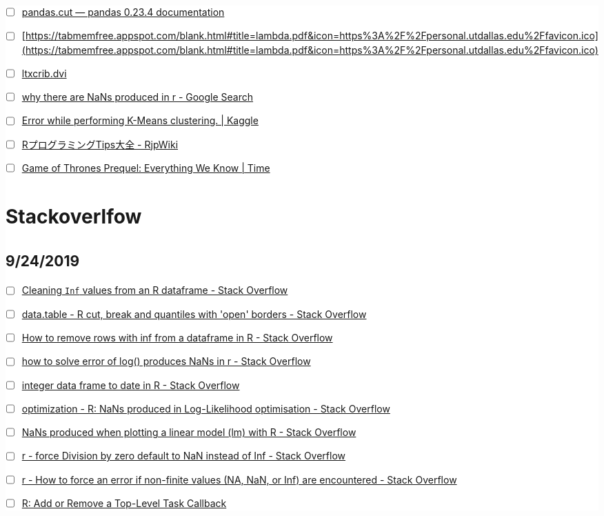 - [ ] [pandas.cut — pandas 0.23.4 documentation](https://pandas.pydata.org/pandas-docs/version/0.23.4/generated/pandas.cut.html)

- [ ] [https://tabmemfree.appspot.com/blank.html#title=lambda.pdf&icon=https%3A%2F%2Fpersonal.utdallas.edu%2Ffavicon.ico](https://tabmemfree.appspot.com/blank.html#title=lambda.pdf&icon=https%3A%2F%2Fpersonal.utdallas.edu%2Ffavicon.ico)

- [ ] [ltxcrib.dvi](https://www.bu.edu/math/files/2013/08/LongTeX1.pdf)

- [ ] [why there are NaNs produced in r - Google Search](https://www.google.com/search?q=why%20there%20are%20NaNs%20produced%20in%20r&oq=why%20there%20are%20NaNs%20produced%20in%20r&aqs=chrome..69i57.1922j0j1&sourceid=chrome&ie=UTF-8)

- [ ] [Error while performing K-Means clustering. | Kaggle](https://www.kaggle.com/c/can-we-predict-voting-outcomes/discussion/21287)

- [ ] [RプログラミングTips大全 - RjpWiki](http://www.okadajp.org/RWiki/?R%E3%83%97%E3%83%AD%E3%82%B0%E3%83%A9%E3%83%9F%E3%83%B3%E3%82%B0Tips%E5%A4%A7%E5%85%A8)

- [ ] [Game of Thrones Prequel: Everything We Know | Time](https://time.com/5553873/game-of-thrones-prequel-cast-release-date/)


# Stackoverlfow

## 9/24/2019

- [ ] [Cleaning `Inf` values from an R dataframe - Stack Overflow](https://stackoverflow.com/questions/12188509/cleaning-inf-values-from-an-r-dataframe)

- [ ] [data.table - R cut, break and quantiles with 'open' borders - Stack Overflow](https://stackoverflow.com/questions/52952032/r-cut-break-and-quantiles-with-open-borders)

- [ ] [How to remove rows with inf from a dataframe in R - Stack Overflow](https://stackoverflow.com/questions/36590230/how-to-remove-rows-with-inf-from-a-dataframe-in-r)

- [ ] [how to solve error of log() produces NaNs in r - Stack Overflow](https://stackoverflow.com/questions/48520517/how-to-solve-error-of-log-produces-nans-in-r)

- [ ] [integer data frame to date in R - Stack Overflow](https://stackoverflow.com/questions/29928195/integer-data-frame-to-date-in-r)

- [ ] [optimization - R: NaNs produced in Log-Likelihood optimisation - Stack Overflow](https://stackoverflow.com/questions/30693290/r-nans-produced-in-log-likelihood-optimisation)

- [ ] [NaNs produced when plotting a linear model (lm) with R - Stack Overflow](https://stackoverflow.com/questions/28329751/nans-produced-when-plotting-a-linear-model-lm-with-r)

- [ ] [r - force Division by zero default to NaN instead of Inf - Stack Overflow](https://stackoverflow.com/questions/18881032/force-division-by-zero-default-to-nan-instead-of-inf)

- [ ] [r - How to force an error if non-finite values (NA, NaN, or Inf) are encountered - Stack Overflow](https://stackoverflow.com/questions/9167376/how-to-force-an-error-if-non-finite-values-na-nan-or-inf-are-encountered/9168972#9168972)

- [ ] [R: Add or Remove a Top-Level Task Callback](https://stat.ethz.ch/R-manual/R-patched/library/base/html/taskCallback.html)
